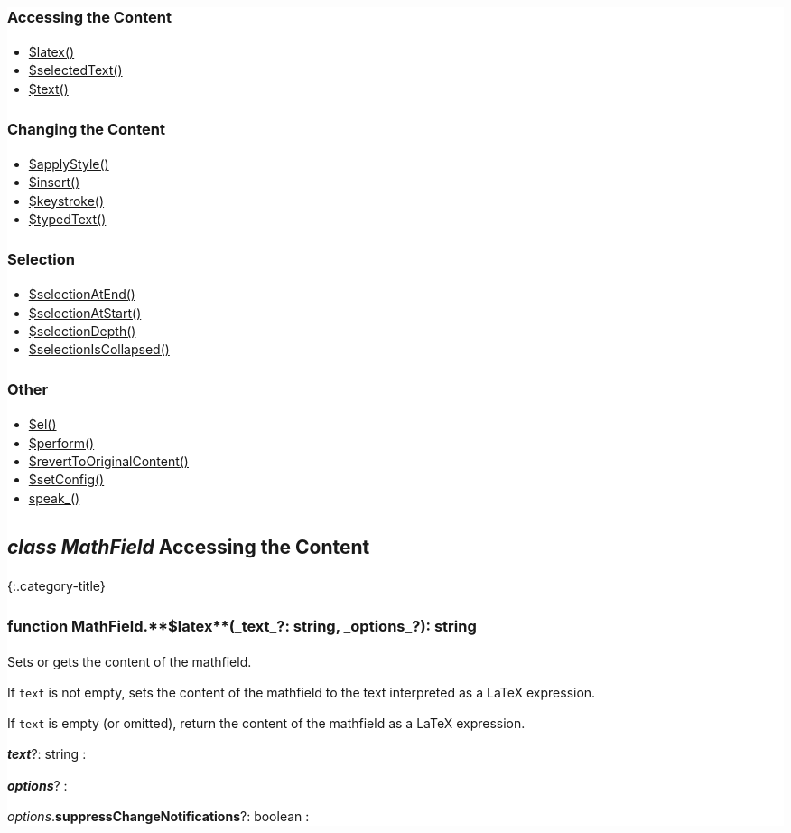 ### Accessing the Content

 * [$latex()](#MathField.%24latex)
 * [$selectedText()](#MathField.%24selectedText)
 * [$text()](#MathField.%24text)


### Changing the Content

 * [$applyStyle()](#MathField.%24applyStyle)
 * [$insert()](#MathField.%24insert)
 * [$keystroke()](#MathField.%24keystroke)
 * [$typedText()](#MathField.%24typedText)


### Selection

 * [$selectionAtEnd()](#MathField.%24selectionAtEnd)
 * [$selectionAtStart()](#MathField.%24selectionAtStart)
 * [$selectionDepth()](#MathField.%24selectionDepth)
 * [$selectionIsCollapsed()](#MathField.%24selectionIsCollapsed)


### Other

 * [$el()](#MathField.%24el)
 * [$perform()](#MathField.%24perform)
 * [$revertToOriginalContent()](#MathField.%24revertToOriginalContent)
 * [$setConfig()](#MathField.%24setConfig)
 * [speak_()](#MathField.speak_)
</section>

## _class MathField_ Accessing the Content
{:.category-title}
<section class="card" markdown="1">

<h3 id="MathField.%24latex" markdown="1">function MathField.**$latex**(_text_?: string,
    _options_?): string</h3>
Sets or gets the content of the mathfield.

If `text` is not empty, sets the content of the mathfield to the
text interpreted as a LaTeX expression.

If `text` is empty (or omitted), return the content of the mathfield as a
LaTeX expression.



_**text**_?: string
: 


_**options**_?
: 

_options_.**suppressChangeNotifications**?: boolean
: 
